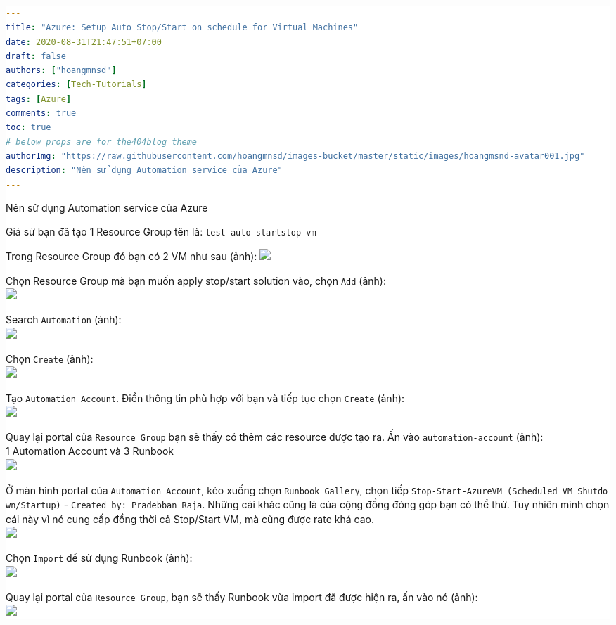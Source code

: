 ```yaml
---
title: "Azure: Setup Auto Stop/Start on schedule for Virtual Machines"
date: 2020-08-31T21:47:51+07:00
draft: false
authors: ["hoangmnsd"]
categories: [Tech-Tutorials]
tags: [Azure]
comments: true
toc: true
# below props are for the404blog theme
authorImg: "https://raw.githubusercontent.com/hoangmnsd/images-bucket/master/static/images/hoangmsnd-avatar001.jpg"
description: "Nên sử dụng Automation service của Azure"
---
```


Nên sử dụng Automation service của Azure

Giả sử bạn đã tạo 1 Resource Group tên là: `test-auto-startstop-vm`

Trong Resource Group đó bạn có 2 VM như sau (ảnh):
![](https://raw.githubusercontent.com/hoangmnsd/images-bucket/master/static/images/azure-2vm-test-auto-stopstart.jpg)

Chọn Resource Group mà bạn muốn apply stop/start solution vào, chọn `Add` (ảnh):  
![](https://raw.githubusercontent.com/hoangmnsd/images-bucket/master/static/images/azure-rg-auto-stopstart-vm-init.jpg)

Search `Automation` (ảnh):  
![](https://raw.githubusercontent.com/hoangmnsd/images-bucket/master/static/images/azure-auto-stopstart-vm-search-auto-acc.jpg)

Chọn `Create` (ảnh):  
![](https://raw.githubusercontent.com/hoangmnsd/images-bucket/master/static/images/azure-auto-stopstart-vm-search-auto-acc-done.jpg)

Tạo `Automation Account`. Điền thông tin phù hợp với bạn và tiếp tục chọn `Create` (ảnh):  
![](https://raw.githubusercontent.com/hoangmnsd/images-bucket/master/static/images/azure-auto-stopstart-vm-add-auto-acc.jpg)

Quay lại portal của `Resource Group` bạn sẽ thấy có thêm các resource được tạo ra. Ấn vào `automation-account` (ảnh):  
1 Automation Account và 3 Runbook  
![](https://raw.githubusercontent.com/hoangmnsd/images-bucket/master/static/images/azure-auto-stopstart-vm-rg-auto-acc-created.jpg)

Ở màn hình portal của `Automation Account`, kéo xuống chọn `Runbook Gallery`, chọn tiếp `Stop-Start-AzureVM (Scheduled VM Shutdown/Startup)` - `Created by: Pradebban Raja`. Những cái khác cũng là của cộng đồng đóng góp bạn có thể thử. Tuy nhiên mình chọn cái này vì nó cung cấp đồng thời cả Stop/Start VM, mà cũng được rate khá cao.  
![](https://raw.githubusercontent.com/hoangmnsd/images-bucket/master/static/images/azure-auto-stopstart-vm-choose-runbook-community.jpg)

Chọn `Import` để sử dụng Runbook (ảnh):   
![](https://raw.githubusercontent.com/hoangmnsd/images-bucket/master/static/images/azure-auto-stopstart-vm-import-runbook.jpg)

Quay lại portal của `Resource Group`, bạn sẽ thấy Runbook vừa import đã được hiện ra, ấn vào nó (ảnh):  
![](https://raw.githubusercontent.com/hoangmnsd/images-bucket/master/static/images/azure-auto-stopstart-vm-choose-runbook-from-portal.jpg)
